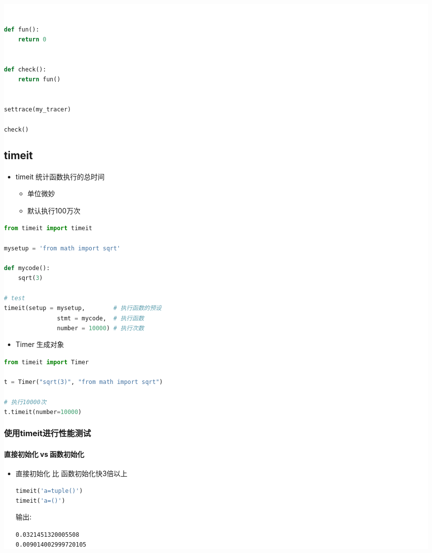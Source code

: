 ```py


def fun():
    return 0


def check():
    return fun()


settrace(my_tracer)

check()
```

## timeit

- timeit 统计函数执行的总时间

    - 单位微妙

    - 默认执行100万次

```py
from timeit import timeit

mysetup = 'from math import sqrt'

def mycode():
    sqrt(3)

# test
timeit(setup = mysetup,        # 执行函数的预设
               stmt = mycode,  # 执行函数
               number = 10000) # 执行次数
```

- Timer 生成对象

```py
from timeit import Timer

t = Timer("sqrt(3)", "from math import sqrt")

# 执行10000次
t.timeit(number=10000)
```

### 使用timeit进行性能测试

#### 直接初始化 vs 函数初始化

- 直接初始化 比 函数初始化快3倍以上
    ```py
    timeit('a=tuple()')
    timeit('a=()')
    ```
    输出:
    ```
    0.0321451320005508
    0.009014002999720105
    ```
